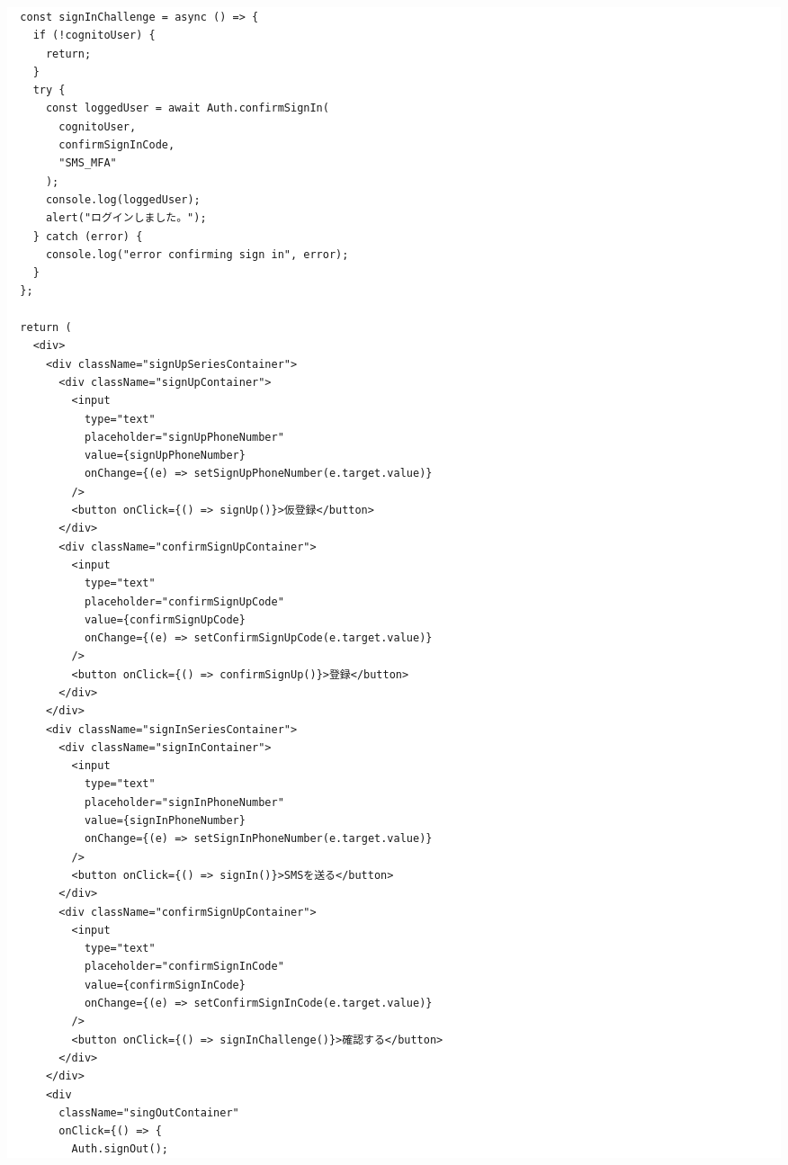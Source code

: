 ```TypeScript:src/App.tsx
  const signInChallenge = async () => {
    if (!cognitoUser) {
      return;
    }
    try {
      const loggedUser = await Auth.confirmSignIn(
        cognitoUser,
        confirmSignInCode,
        "SMS_MFA"
      );
      console.log(loggedUser);
      alert("ログインしました。");
    } catch (error) {
      console.log("error confirming sign in", error);
    }
  };

  return (
    <div>
      <div className="signUpSeriesContainer">
        <div className="signUpContainer">
          <input
            type="text"
            placeholder="signUpPhoneNumber"
            value={signUpPhoneNumber}
            onChange={(e) => setSignUpPhoneNumber(e.target.value)}
          />
          <button onClick={() => signUp()}>仮登録</button>
        </div>
        <div className="confirmSignUpContainer">
          <input
            type="text"
            placeholder="confirmSignUpCode"
            value={confirmSignUpCode}
            onChange={(e) => setConfirmSignUpCode(e.target.value)}
          />
          <button onClick={() => confirmSignUp()}>登録</button>
        </div>
      </div>
      <div className="signInSeriesContainer">
        <div className="signInContainer">
          <input
            type="text"
            placeholder="signInPhoneNumber"
            value={signInPhoneNumber}
            onChange={(e) => setSignInPhoneNumber(e.target.value)}
          />
          <button onClick={() => signIn()}>SMSを送る</button>
        </div>
        <div className="confirmSignUpContainer">
          <input
            type="text"
            placeholder="confirmSignInCode"
            value={confirmSignInCode}
            onChange={(e) => setConfirmSignInCode(e.target.value)}
          />
          <button onClick={() => signInChallenge()}>確認する</button>
        </div>
      </div>
      <div
        className="singOutContainer"
        onClick={() => {
          Auth.signOut();
```